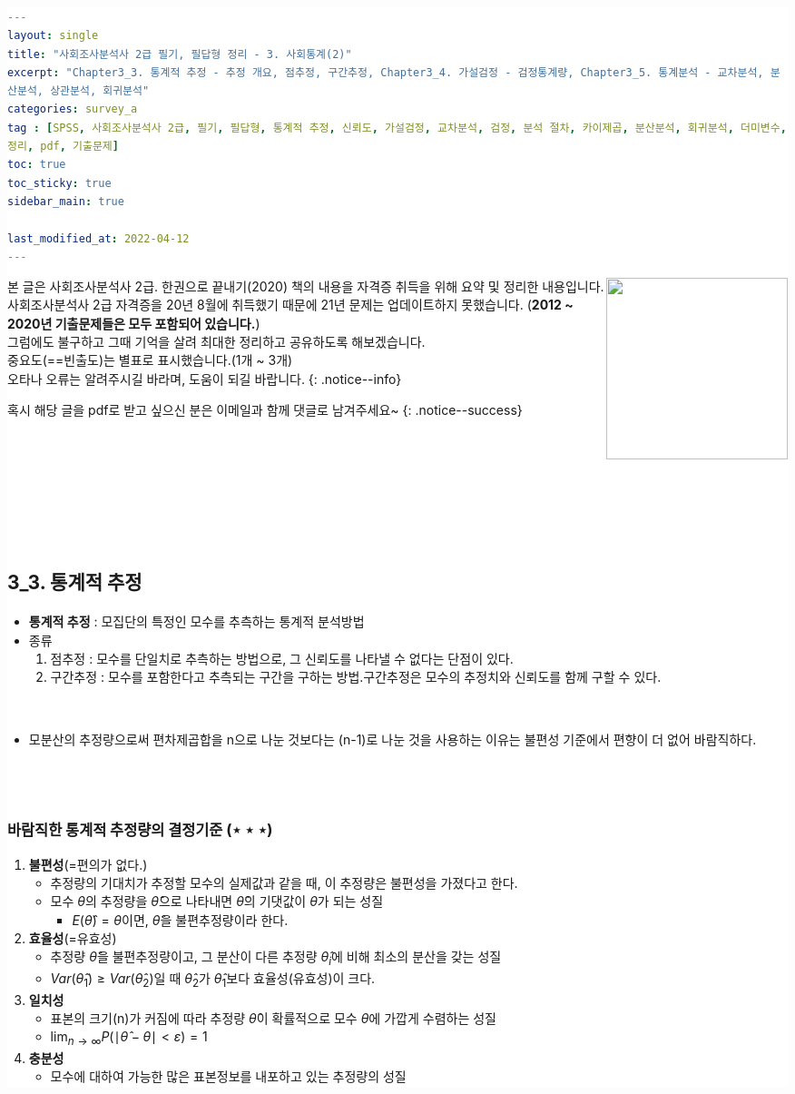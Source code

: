```yaml
---
layout: single
title: "사회조사분석사 2급 필기, 필답형 정리 - 3. 사회통계(2)"
excerpt: "Chapter3_3. 통계적 추정 - 추정 개요, 점추정, 구간추정, Chapter3_4. 가설검정 - 검정통계량, Chapter3_5. 통계분석 - 교차분석, 분산분석, 상관분석, 회귀분석"
categories: survey_a
tag : [SPSS, 사회조사분석사 2급, 필기, 필답형, 통계적 추정, 신뢰도, 가설검정, 교차분석, 검정, 분석 절차, 카이제곱, 분산분석, 회귀분석, 더미변수, 정리, pdf, 기출문제]
toc: true
toc_sticky: true
sidebar_main: true

last_modified_at: 2022-04-12
---
```


<img align='right' width='200' height='200' src='https://user-images.githubusercontent.com/78655692/149654430-fb318851-e483-42ac-ba4a-40b5468c6340.png'>
본 글은 사회조사분석사 2급. 한권으로 끝내기(2020) 책의 내용을 자격증 취득을 위해 요약 및 정리한 내용입니다. <br> 사회조사분석사 2급 자격증을 20년 8월에 취득했기 때문에 21년 문제는 업데이트하지 못했습니다. (<b>2012 ~ 2020년 기출문제들은 모두 포함되어 있습니다.</b>)<br> 그럼에도 불구하고 그때 기억을 살려 최대한 정리하고 공유하도록 해보겠습니다. <br> 중요도(==빈출도)는 별표로 표시했습니다.(1개 ~ 3개) <br> 오타나 오류는 알려주시길 바라며, 도움이 되길 바랍니다.
{: .notice--info}

혹시 해당 글을 pdf로 받고 싶으신 분은 이메일과 함께 댓글로 남겨주세요~
{: .notice--success}

<br>
<br>
<br>
<br>
<br>
<br>

## 3_3. 통계적 추정

- **통계적 추정** : 모집단의 특정인 모수를 추측하는 통계적 분석방법
- 종류
  1. 점추정 : 모수를 단일치로 추측하는 방법으로, 그 신뢰도를 나타낼 수 없다는 단점이 있다.
  2. 구간추정 : 모수를 포함한다고 추측되는 구간을 구하는 방법.구간추정은 모수의 추정치와 신뢰도를 함께 구할 수 있다.

<br>

- 모분산의 추정량으로써 편차제곱합을 n으로 나눈 것보다는 (n-1)로 나눈 것을 사용하는 이유는 불편성 기준에서 편향이 더 없어 바람직하다.

<br>
<br>

### 바람직한 통계적 추정량의 결정기준 ($\star\star\star$)

1. **불편성**(=편의가 없다.)
   - 추정량의 기대치가 추정할 모수의 실제값과 같을 때, 이 추정량은 불편성을 가졌다고 한다.
   - 모수 $\theta$의 추정량을 $\hat \theta$으로 나타내면 $\hat \theta$의 기댓값이 $\theta$가 되는 성질
     - $E(\hat \theta) = \theta$이면, $\hat \theta$을 불편추정량이라 한다.
2. **효율성**(=유효성)
   - 추정량 $\hat \theta$을 불편추정량이고, 그 분산이 다른 추정량 $\hat \theta_i$에 비해 최소의 분산을 갖는 성질
   - $Var(\hat \theta_1)\ge Var(\hat \theta_2)$일 때 $\hat \theta_2$가 $\hat \theta_1$보다 효율성(유효성)이 크다.
3. **일치성**
   - 표본의 크기(n)가 커짐에 따라 추정량 $\hat \theta$이 확률적으로 모수 $\theta$에 가깝게 수렴하는 성질
   - $\lim_{n \to \infty}P(\mid \hat \theta - \theta \mid < \varepsilon)=1$
4. **충분성**
   - 모수에 대하여 가능한 많은 표본정보를 내포하고 있는 추정량의 성질
